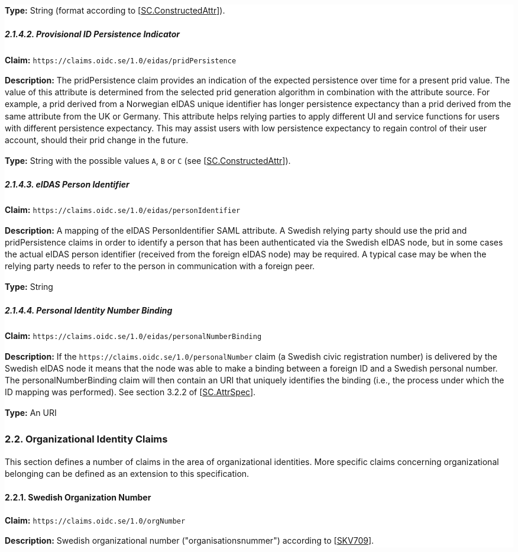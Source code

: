 **Type:** String (format according to \[[SC.ConstructedAttr](#sc-constructedattr)\]).

<a name="provisional-id-persistence-indicator"></a>
##### 2.1.4.2. Provisional ID Persistence Indicator

**Claim:** `https://claims.oidc.se/1.0/eidas/pridPersistence`

**Description:** The pridPersistence claim provides an indication of the expected persistence over time for a present prid value. The value of this attribute is determined from the selected prid generation algorithm in combination with the attribute source. For example, a prid derived from a Norwegian eIDAS unique identifier has longer persistence expectancy than a prid derived from the same attribute from the UK or Germany. This attribute helps relying parties to apply different UI and service functions for users with different persistence expectancy. This may assist users with low persistence expectancy to regain control of their user account, should their prid change in the future.

**Type:** String with the possible values `A`, `B` or `C` (see \[[SC.ConstructedAttr](#sc-constructedattr)\]).

<a name="eidas-person-identifier"></a>
##### 2.1.4.3. eIDAS Person Identifier

**Claim:** `https://claims.oidc.se/1.0/eidas/personIdentifier`

**Description:** A mapping of the eIDAS PersonIdentifier SAML attribute. A Swedish relying party should use the prid and pridPersistence claims in order to identify a person that has been authenticated via the Swedish eIDAS node, but in some cases the actual eIDAS person identifier (received from the foreign eIDAS node) may be required. A typical case may be when the relying party needs to refer to the person in communication with a foreign peer.

**Type:** String

##### 2.1.4.4. Personal Identity Number Binding

**Claim:** `https://claims.oidc.se/1.0/eidas/personalNumberBinding`

**Description:** If the `https://claims.oidc.se/1.0/personalNumber` claim (a Swedish civic registration number) is delivered by the Swedish eIDAS node it means that the node was able to make a binding between a foreign ID and a Swedish personal number. The personalNumberBinding claim will then contain an URI that uniquely identifies the binding (i.e., the process under which the ID mapping was performed). See section 3.2.2 of \[[SC.AttrSpec](#sc-attrspec)\].

**Type:** An URI


<a name="organizational-identity-claims"></a>
### 2.2. Organizational Identity Claims

This section defines a number of claims in the area of organizational identities. More specific claims concerning organizational belonging can be defined as an extension to this specification. 

<a name="swedish-organization-number"></a>
#### 2.2.1. Swedish Organization Number

**Claim:** `https://claims.oidc.se/1.0/orgNumber`

**Description:** Swedish organizational number ("organisationsnummer") according to \[[SKV709](#skv709)\].

